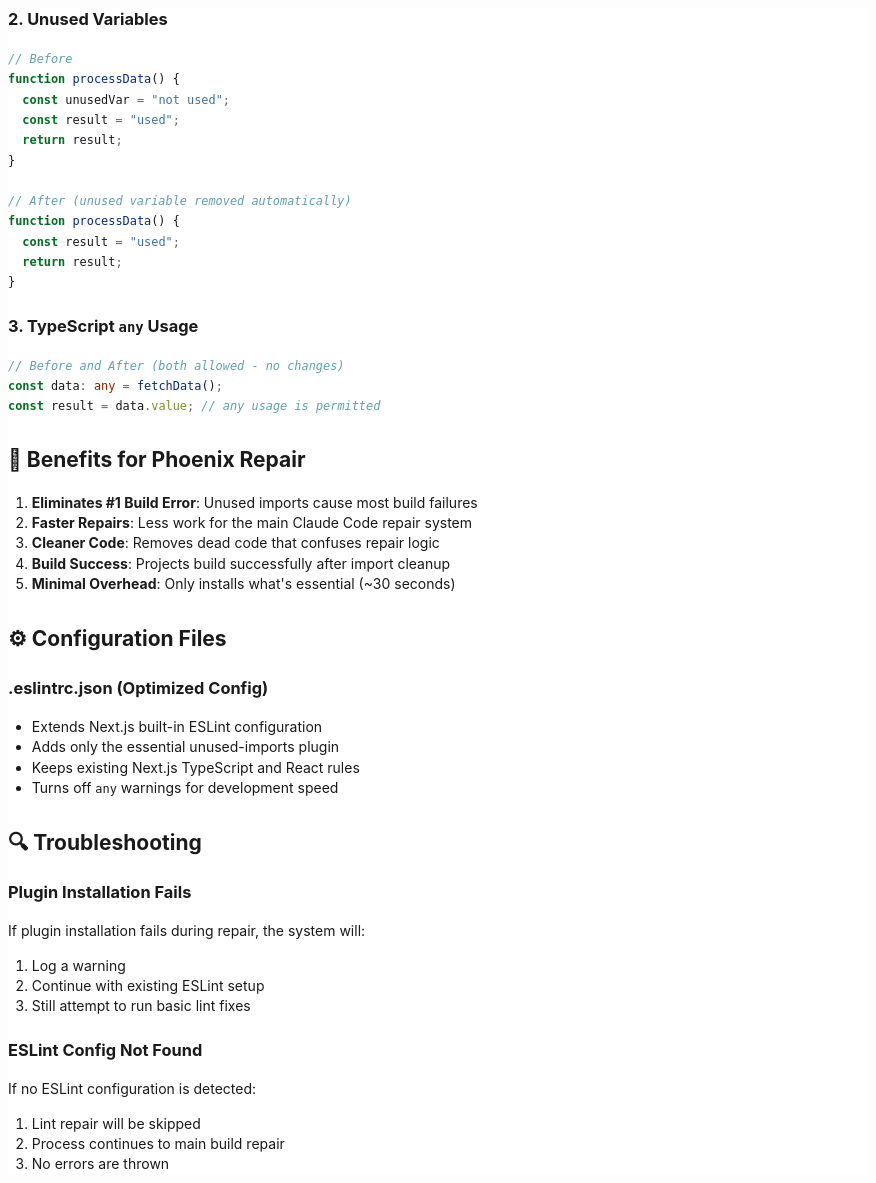 ### 2. Unused Variables
```typescript
// Before
function processData() {
  const unusedVar = "not used";
  const result = "used";
  return result;
}

// After (unused variable removed automatically)
function processData() {
  const result = "used";
  return result;
}
```

### 3. TypeScript `any` Usage
```typescript
// Before and After (both allowed - no changes)
const data: any = fetchData();
const result = data.value; // any usage is permitted
```

## 🎯 Benefits for Phoenix Repair

1. **Eliminates #1 Build Error**: Unused imports cause most build failures
2. **Faster Repairs**: Less work for the main Claude Code repair system
3. **Cleaner Code**: Removes dead code that confuses repair logic
4. **Build Success**: Projects build successfully after import cleanup
5. **Minimal Overhead**: Only installs what's essential (~30 seconds)

## ⚙️ Configuration Files

### .eslintrc.json (Optimized Config)
- Extends Next.js built-in ESLint configuration
- Adds only the essential unused-imports plugin
- Keeps existing Next.js TypeScript and React rules
- Turns off `any` warnings for development speed

## 🔍 Troubleshooting

### Plugin Installation Fails
If plugin installation fails during repair, the system will:
1. Log a warning
2. Continue with existing ESLint setup
3. Still attempt to run basic lint fixes

### ESLint Config Not Found
If no ESLint configuration is detected:
1. Lint repair will be skipped
2. Process continues to main build repair
3. No errors are thrown
